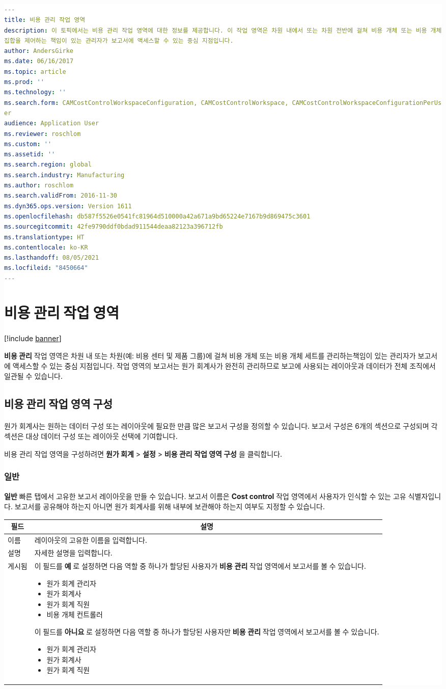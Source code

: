 ```yaml
---
title: 비용 관리 작업 영역
description: 이 토픽에서는 비용 관리 작업 영역에 대한 정보를 제공합니다. 이 작업 영역은 차원 내에서 또는 차원 전반에 걸쳐 비용 개체 또는 비용 개체 집합을 제어하는 책임이 있는 관리자가 보고서에 액세스할 수 있는 중심 지점입니다.
author: AndersGirke
ms.date: 06/16/2017
ms.topic: article
ms.prod: ''
ms.technology: ''
ms.search.form: CAMCostControlWorkspaceConfiguration, CAMCostControlWorkspace, CAMCostControlWorkspaceConfigurationPerUser
audience: Application User
ms.reviewer: roschlom
ms.custom: ''
ms.assetid: ''
ms.search.region: global
ms.search.industry: Manufacturing
ms.author: roschlom
ms.search.validFrom: 2016-11-30
ms.dyn365.ops.version: Version 1611
ms.openlocfilehash: db587f5526e0541fc81964d510000a42a671a9bd65224e7167b9d869475c3601
ms.sourcegitcommit: 42fe9790ddf0bdad911544deaa82123a396712fb
ms.translationtype: HT
ms.contentlocale: ko-KR
ms.lasthandoff: 08/05/2021
ms.locfileid: "8450664"
---
```

# <a name="cost-control-workspace"></a>비용 관리 작업 영역 

[!include [banner](../includes/banner.md)]

**비용 관리** 작업 영역은 차원 내 또는 차원(예: 비용 센터 및 제품 그룹)에 걸쳐 비용 개체 또는 비용 개체 세트를 관리하는 ​​책임이 있는 관리자가 보고서에 액세스할 수 있는 중심 지점입니다. 작업 영역의 보고서는 원가 회계사가 완전히 관리하므로 보고에 사용되는 레이아웃과 데이터가 전체 조직에서 일관될 수 있습니다.

## <a name="cost-control-workspace-configuration"></a>비용 관리 작업 영역 구성

원가 회계사는 원하는 데이터 구성 또는 레이아웃에 필요한 만큼 많은 보고서 구성을 정의할 수 있습니다. 보고서 구성은 6개의 섹션으로 구성되며 각 섹션은 대상 데이터 구성 또는 레이아웃 선택에 기여합니다.

비용 관리 작업 영역을 구성하려면 **원가 회계** \> **설정** \> **비용 관리 작업 영역 구성** 을 클릭합니다.

### <a name="general"></a>일반

**일반** 빠른 탭에서 고유한 보고서 레이아웃을 만들 수 있습니다. 보고서 이름은 **Cost control** 작업 영역에서 사용자가 인식할 수 있는 고유 식별자입니다. 보고서를 공유해야 하는지 아니면 원가 회계사를 위해 내부에 보관해야 하는지 여부도 지정할 수 있습니다.

| 필드       | 설명 |
|-------------|-------------|
| 이름        | 레이아웃의 고유한 이름을 입력합니다. |
| 설명 | 자세한 설명을 입력합니다. |
| 게시됨   | 이 필드를 **예** 로 설정하면 다음 역할 중 하나가 할당된 사용자가 **비용 관리** 작업 영역에서 보고서를 볼 수 있습니다.<ul><li>원가 회계 관리자</li><li>원가 회계사</li><li>원가 회계 직원</li><li>비용 개체 컨트롤러</li></ul>이 필드를 **아니요** 로 설정하면 다음 역할 중 하나가 할당된 사용자만 **비용 관리** 작업 영역에서 보고서를 볼 수 있습니다.<ul><li>원가 회계 관리자</li><li>원가 회계사</li><li>원가 회계 직원</li></ul> |
